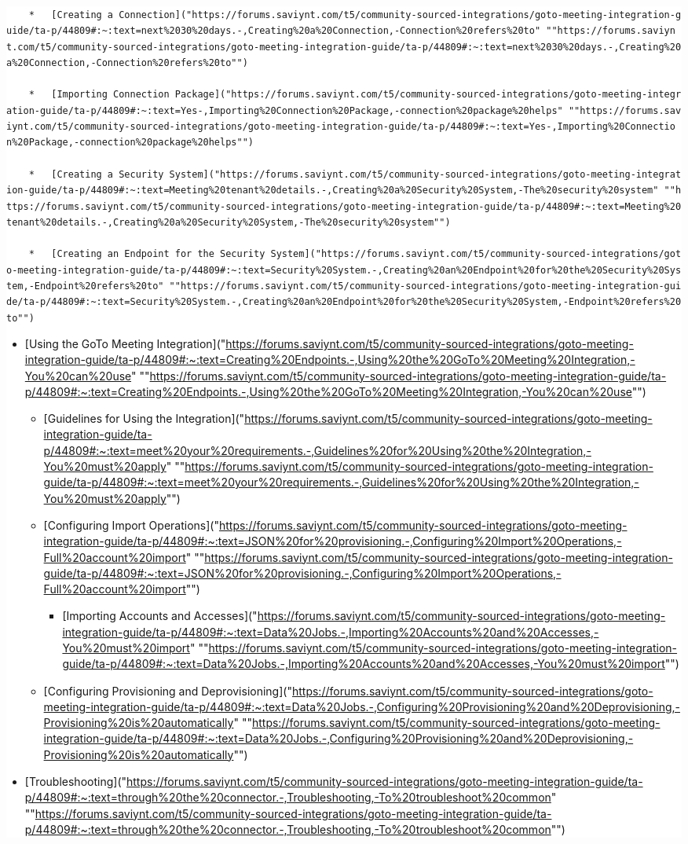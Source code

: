         *   [Creating a Connection]("https://forums.saviynt.com/t5/community-sourced-integrations/goto-meeting-integration-guide/ta-p/44809#:~:text=next%2030%20days.-,Creating%20a%20Connection,-Connection%20refers%20to" ""https://forums.saviynt.com/t5/community-sourced-integrations/goto-meeting-integration-guide/ta-p/44809#:~:text=next%2030%20days.-,Creating%20a%20Connection,-Connection%20refers%20to"")
            
        *   [Importing Connection Package]("https://forums.saviynt.com/t5/community-sourced-integrations/goto-meeting-integration-guide/ta-p/44809#:~:text=Yes-,Importing%20Connection%20Package,-connection%20package%20helps" ""https://forums.saviynt.com/t5/community-sourced-integrations/goto-meeting-integration-guide/ta-p/44809#:~:text=Yes-,Importing%20Connection%20Package,-connection%20package%20helps"")
            
        *   [Creating a Security System]("https://forums.saviynt.com/t5/community-sourced-integrations/goto-meeting-integration-guide/ta-p/44809#:~:text=Meeting%20tenant%20details.-,Creating%20a%20Security%20System,-The%20security%20system" ""https://forums.saviynt.com/t5/community-sourced-integrations/goto-meeting-integration-guide/ta-p/44809#:~:text=Meeting%20tenant%20details.-,Creating%20a%20Security%20System,-The%20security%20system"")
            
        *   [Creating an Endpoint for the Security System]("https://forums.saviynt.com/t5/community-sourced-integrations/goto-meeting-integration-guide/ta-p/44809#:~:text=Security%20System.-,Creating%20an%20Endpoint%20for%20the%20Security%20System,-Endpoint%20refers%20to" ""https://forums.saviynt.com/t5/community-sourced-integrations/goto-meeting-integration-guide/ta-p/44809#:~:text=Security%20System.-,Creating%20an%20Endpoint%20for%20the%20Security%20System,-Endpoint%20refers%20to"")
            
*   [Using the GoTo Meeting Integration]("https://forums.saviynt.com/t5/community-sourced-integrations/goto-meeting-integration-guide/ta-p/44809#:~:text=Creating%20Endpoints.-,Using%20the%20GoTo%20Meeting%20Integration,-You%20can%20use" ""https://forums.saviynt.com/t5/community-sourced-integrations/goto-meeting-integration-guide/ta-p/44809#:~:text=Creating%20Endpoints.-,Using%20the%20GoTo%20Meeting%20Integration,-You%20can%20use"")
    
    *   [Guidelines for Using the Integration]("https://forums.saviynt.com/t5/community-sourced-integrations/goto-meeting-integration-guide/ta-p/44809#:~:text=meet%20your%20requirements.-,Guidelines%20for%20Using%20the%20Integration,-You%20must%20apply" ""https://forums.saviynt.com/t5/community-sourced-integrations/goto-meeting-integration-guide/ta-p/44809#:~:text=meet%20your%20requirements.-,Guidelines%20for%20Using%20the%20Integration,-You%20must%20apply"")
        
    *   [Configuring Import Operations]("https://forums.saviynt.com/t5/community-sourced-integrations/goto-meeting-integration-guide/ta-p/44809#:~:text=JSON%20for%20provisioning.-,Configuring%20Import%20Operations,-Full%20account%20import" ""https://forums.saviynt.com/t5/community-sourced-integrations/goto-meeting-integration-guide/ta-p/44809#:~:text=JSON%20for%20provisioning.-,Configuring%20Import%20Operations,-Full%20account%20import"")
        
        *   [Importing Accounts and Accesses]("https://forums.saviynt.com/t5/community-sourced-integrations/goto-meeting-integration-guide/ta-p/44809#:~:text=Data%20Jobs.-,Importing%20Accounts%20and%20Accesses,-You%20must%20import" ""https://forums.saviynt.com/t5/community-sourced-integrations/goto-meeting-integration-guide/ta-p/44809#:~:text=Data%20Jobs.-,Importing%20Accounts%20and%20Accesses,-You%20must%20import"")
            
    *   [Configuring Provisioning and Deprovisioning]("https://forums.saviynt.com/t5/community-sourced-integrations/goto-meeting-integration-guide/ta-p/44809#:~:text=Data%20Jobs.-,Configuring%20Provisioning%20and%20Deprovisioning,-Provisioning%20is%20automatically" ""https://forums.saviynt.com/t5/community-sourced-integrations/goto-meeting-integration-guide/ta-p/44809#:~:text=Data%20Jobs.-,Configuring%20Provisioning%20and%20Deprovisioning,-Provisioning%20is%20automatically"")
        
*   [Troubleshooting]("https://forums.saviynt.com/t5/community-sourced-integrations/goto-meeting-integration-guide/ta-p/44809#:~:text=through%20the%20connector.-,Troubleshooting,-To%20troubleshoot%20common" ""https://forums.saviynt.com/t5/community-sourced-integrations/goto-meeting-integration-guide/ta-p/44809#:~:text=through%20the%20connector.-,Troubleshooting,-To%20troubleshoot%20common"")
    